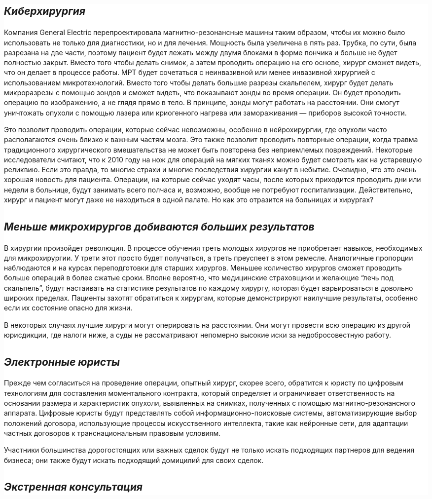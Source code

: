 ## _Киберхирургия_

Компания General Electric перепроектировала магнитно-резонансные машины таким образом, чтобы их можно было использовать не только для диагностики, но и для лечения. Мощность была увеличена в пять раз. Трубка, по сути, была разрезана на две части, поэтому пациент будет лежать между двумя блоками в форме пончика и больше не будет полностью закрыт. Вместо того чтобы делать снимок, а затем проводить операцию на его основе, хирург сможет видеть, что он делает в процессе работы. МРТ будет сочетаться с неинвазивной или менее инвазивной хирургией с использованием микротехнологий. Вместо того чтобы делать большие разрезы скальпелем, хирург будет делать микроразрезы с помощью зондов и сможет видеть, что показывают зонды во время операции. Он будет проводить операцию по изображению, а не глядя прямо в тело. В принципе, зонды могут работать на расстоянии. Они смогут уничтожать опухоли с помощью лазера или криогенного нагрева или замораживания — приборов высокой точности.

Это позволит проводить операции, которые сейчас невозможны, особенно в нейрохирургии, где опухоли часто располагаются очень близко к важным частям мозга. Это также позволит проводить повторные операции, когда травма традиционного хирургического вмешательства не может быть повторена без неприемлемых повреждений. Некоторые исследователи считают, что к 2010 году на нож для операций на мягких тканях можно будет смотреть как на устаревшую реликвию. Если это правда, то многие страхи и многие последствия хирургии канут в небытие. Очевидно, что это очень хорошая новость для пациента. Операции, на которые сейчас уходят часы, после которых приходится проводить дни или недели в больнице, будут занимать всего полчаса и, возможно, вообще не потребуют госпитализации. Действительно, хирург и пациент могут даже не находиться в одной палате. Но как это отразится на больницах и хирургах?

## _Меньше микрохирургов добиваются больших результатов_

В хирургии произойдет революция. В процессе обучения треть молодых хирургов не приобретает навыков, необходимых для микрохирургии. У трети этот просто будет получаться, а треть преуспеет в этом ремесле. Аналогичные пропорции наблюдаются и на курсах переподготовки для старших хирургов. Меньшее количество хирургов сможет проводить больше операций в более сжатые сроки. Вполне вероятно, что медицинские страховщики и желающие “лечь под скальпель”, будут настаивать на статистике результатов по каждому хирургу, которая будет варьироваться в довольно широких пределах. Пациенты захотят обратиться к хирургам, которые демонстрируют наилучшие результаты, особенно если их состояние опасно для жизни.

В некоторых случаях лучшие хирурги могут оперировать на расстоянии. Они могут провести всю операцию из другой юрисдикции, где налоги ниже, а суды не рассматривают непомерно высокие иски за недобросовестную работу.

## _Электронные юристы_

Прежде чем согласиться на проведение операции, опытный хирург, скорее всего, обратится к юристу по цифровым технологиям для составления моментального контракта, который определяет и ограничивает ответственность на основании размера и характеристик опухоли, выявленных на снимках, полученных с помощью магнитно-резонансного аппарата. Цифровые юристы будут представлять собой информационно-поисковые системы, автоматизирующие выбор положений договора, использующие процессы искусственного интеллекта, такие как нейронные сети, для адаптации частных договоров к транснациональным правовым условиям.

Участники большинства дорогостоящих или важных сделок будут не только искать подходящих партнеров для ведения бизнеса; они также будут искать подходящий домицилий для своих сделок.

## _Экстренная консультация_
